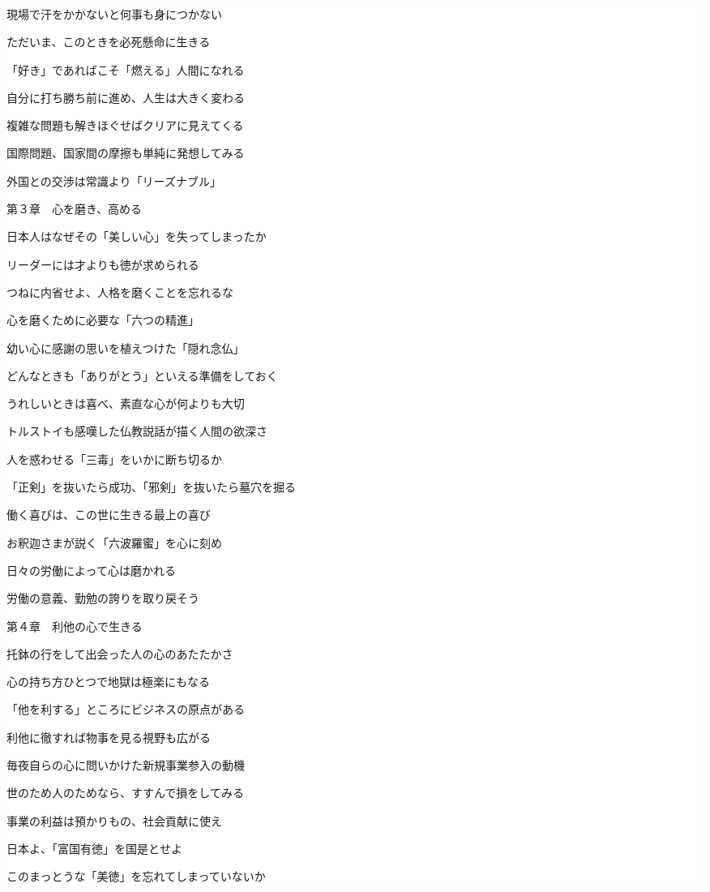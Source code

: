 現場で汗をかかないと何事も身につかない

ただいま、このときを必死懸命に生きる

「好き」であればこそ「燃える」人間になれる

自分に打ち勝ち前に進め、人生は大きく変わる

複雑な問題も解きほぐせばクリアに見えてくる

国際問題、国家間の摩擦も単純に発想してみる

外国との交渉は常識より「リーズナブル」



第３章　心を磨き、高める

日本人はなぜその「美しい心」を失ってしまったか

リーダーには才よりも徳が求められる

つねに内省せよ、人格を磨くことを忘れるな

心を磨くために必要な「六つの精進」

幼い心に感謝の思いを植えつけた「隠れ念仏」

どんなときも「ありがとう」といえる準備をしておく

うれしいときは喜べ、素直な心が何よりも大切

トルストイも感嘆した仏教説話が描く人間の欲深さ

人を惑わせる「三毒」をいかに断ち切るか

「正剣」を抜いたら成功、「邪剣」を抜いたら墓穴を掘る

働く喜びは、この世に生きる最上の喜び

お釈迦さまが説く「六波羅蜜」を心に刻め

日々の労働によって心は磨かれる

労働の意義、勤勉の誇りを取り戻そう



第４章　利他の心で生きる

托鉢の行をして出会った人の心のあたたかさ

心の持ち方ひとつで地獄は極楽にもなる

「他を利する」ところにビジネスの原点がある

利他に徹すれば物事を見る視野も広がる

毎夜自らの心に問いかけた新規事業参入の動機

世のため人のためなら、すすんで損をしてみる

事業の利益は預かりもの、社会貢献に使え

日本よ、「富国有徳」を国是とせよ

このまっとうな「美徳」を忘れてしまっていないか
